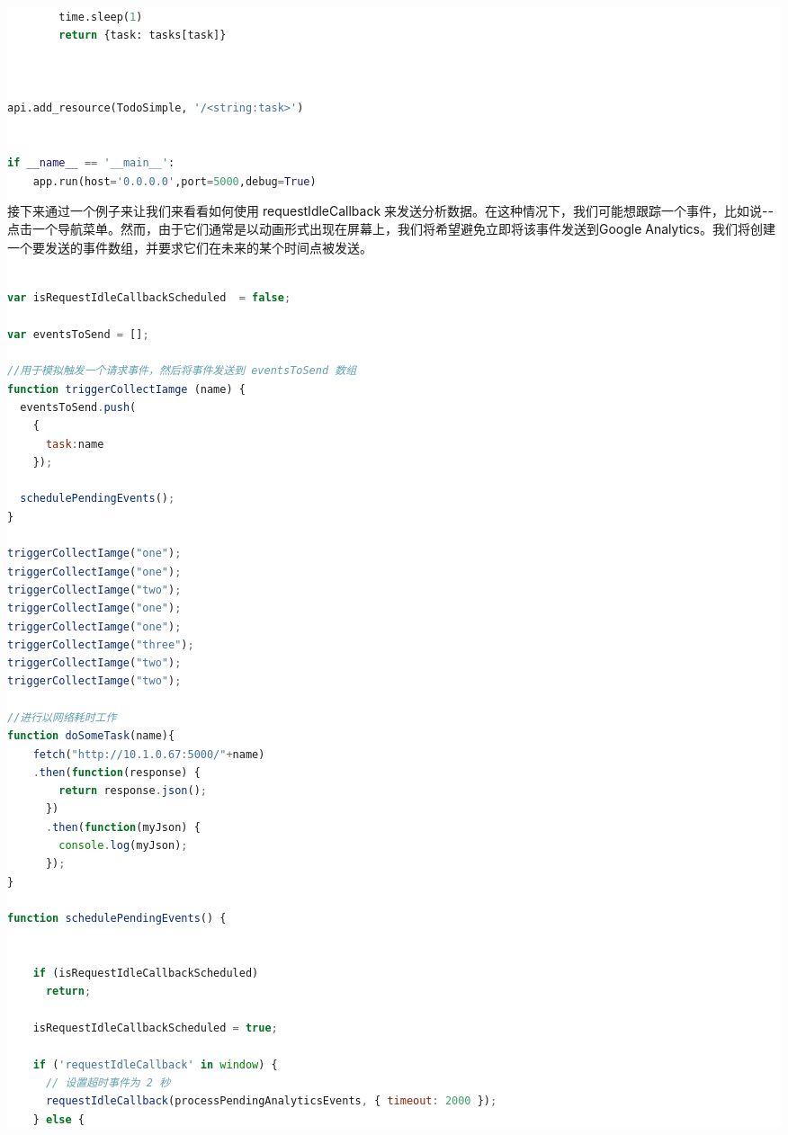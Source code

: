 ```python
        time.sleep(1)
        return {task: tasks[task]}

   

api.add_resource(TodoSimple, '/<string:task>')


if __name__ == '__main__':
    app.run(host='0.0.0.0',port=5000,debug=True)
```



接下来通过一个例子来让我们来看看如何使用 requestIdleCallback 来发送分析数据。在这种情况下，我们可能想跟踪一个事件，比如说--点击一个导航菜单。然而，由于它们通常是以动画形式出现在屏幕上，我们将希望避免立即将该事件发送到Google Analytics。我们将创建一个要发送的事件数组，并要求它们在未来的某个时间点被发送。

```js

var isRequestIdleCallbackScheduled  = false;

var eventsToSend = [];

//用于模拟触发一个请求事件，然后将事件发送到 eventsToSend 数组
function triggerCollectIamge (name) {
  eventsToSend.push(
    {
      task:name
    });

  schedulePendingEvents();
}

triggerCollectIamge("one");
triggerCollectIamge("one");
triggerCollectIamge("two");
triggerCollectIamge("one");
triggerCollectIamge("one");
triggerCollectIamge("three");
triggerCollectIamge("two");
triggerCollectIamge("two");

//进行以网络耗时工作
function doSomeTask(name){
    fetch("http://10.1.0.67:5000/"+name)
    .then(function(response) {
        return response.json();
      })
      .then(function(myJson) {
        console.log(myJson);
      });
}

function schedulePendingEvents() {

    
    if (isRequestIdleCallbackScheduled)
      return;
  
    isRequestIdleCallbackScheduled = true;
  
    if ('requestIdleCallback' in window) {
      // 设置超时事件为 2 秒
      requestIdleCallback(processPendingAnalyticsEvents, { timeout: 2000 });
    } else {
```